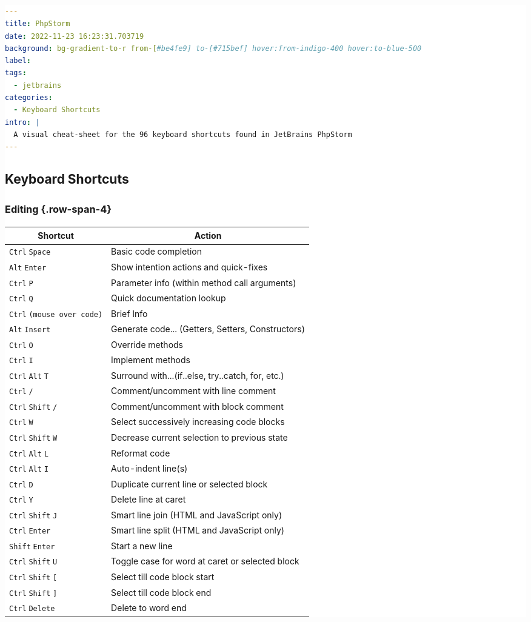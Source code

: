```yaml
---
title: PhpStorm
date: 2022-11-23 16:23:31.703719
background: bg-gradient-to-r from-[#be4fe9] to-[#715bef] hover:from-indigo-400 hover:to-blue-500
label:
tags:
  - jetbrains
categories:
  - Keyboard Shortcuts
intro: |
  A visual cheat-sheet for the 96 keyboard shortcuts found in JetBrains PhpStorm
---
```


## Keyboard Shortcuts

### Editing {.row-span-4}

| Shortcut                   | Action                                            |
| -------------------------- | ------------------------------------------------- |
| `Ctrl` `Space`             | Basic code completion                             |
| `Alt` `Enter`              | Show intention actions and quick-fixes            |
| `Ctrl` `P`                 | Parameter info (within method call arguments)     |
| `Ctrl` `Q`                 | Quick documentation lookup                        |
| `Ctrl` `(mouse over code)` | Brief Info                                        |
| `Alt` `Insert`             | Generate code... (Getters, Setters, Constructors) |
| `Ctrl` `O`                 | Override methods                                  |
| `Ctrl` `I`                 | Implement methods                                 |
| `Ctrl` `Alt` `T`           | Surround with...(if..else, try..catch, for, etc.) |
| `Ctrl` `/`                 | Comment/uncomment with line comment               |
| `Ctrl` `Shift` `/`         | Comment/uncomment with block comment              |
| `Ctrl` `W`                 | Select successively increasing code blocks        |
| `Ctrl` `Shift` `W`         | Decrease current selection to previous state      |
| `Ctrl` `Alt` `L`           | Reformat code                                     |
| `Ctrl` `Alt` `I`           | Auto-indent line(s)                               |
| `Ctrl` `D`                 | Duplicate current line or selected block          |
| `Ctrl` `Y`                 | Delete line at caret                              |
| `Ctrl` `Shift` `J`         | Smart line join (HTML and JavaScript only)        |
| `Ctrl` `Enter`             | Smart line split (HTML and JavaScript only)       |
| `Shift` `Enter`            | Start a new line                                  |
| `Ctrl` `Shift` `U`         | Toggle case for word at caret or selected block   |
| `Ctrl` `Shift` `[`         | Select till code block start                      |
| `Ctrl` `Shift` `]`         | Select till code block end                        |
| `Ctrl` `Delete`            | Delete to word end                                |